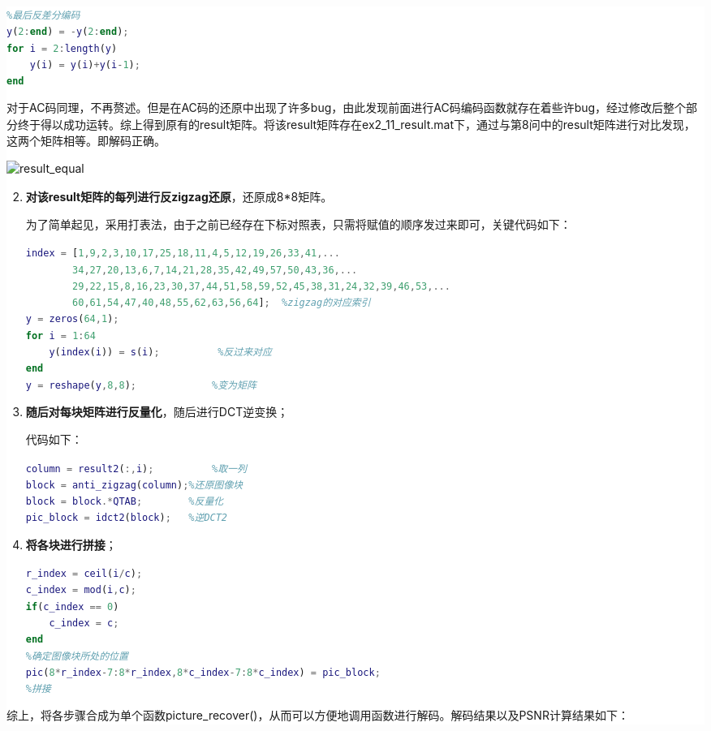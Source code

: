    ```matlab
   %最后反差分编码
   y(2:end) = -y(2:end);
   for i = 2:length(y)
       y(i) = y(i)+y(i-1);
   end
   
   ```

   对于AC码同理，不再赘述。但是在AC码的还原中出现了许多bug，由此发现前面进行AC码编码函数就存在着些许bug，经过修改后整个部分终于得以成功运转。综上得到原有的result矩阵。将该result矩阵存在ex2_11_result.mat下，通过与第8问中的result矩阵进行对比发现，这两个矩阵相等。即解码正确。

   ![result_equal](D:\github\Matlab_pictureprocess\pic\result_equal.JPG)

2. **对该result矩阵的每列进行反zigzag还原**，还原成8*8矩阵。

   	为了简单起见，采用打表法，由于之前已经存在下标对照表，只需将赋值的顺序发过来即可，关键代码如下：

   ```matlab
   index = [1,9,2,3,10,17,25,18,11,4,5,12,19,26,33,41,...
           34,27,20,13,6,7,14,21,28,35,42,49,57,50,43,36,...
           29,22,15,8,16,23,30,37,44,51,58,59,52,45,38,31,24,32,39,46,53,...
           60,61,54,47,40,48,55,62,63,56,64];  %zigzag的对应索引
   y = zeros(64,1);
   for i = 1:64
       y(index(i)) = s(i);			%反过来对应
   end
   y = reshape(y,8,8);             %变为矩阵
   ```

3. **随后对每块矩阵进行反量化**，随后进行DCT逆变换；

   	代码如下：

   ```matlab
   column = result2(:,i);          %取一列
   block = anti_zigzag(column);%还原图像块
   block = block.*QTAB;        %反量化
   pic_block = idct2(block);   %逆DCT2
   ```

4. **将各块进行拼接**；

   ```matlab
   r_index = ceil(i/c);
   c_index = mod(i,c);
   if(c_index == 0)
       c_index = c;
   end
   %确定图像块所处的位置
   pic(8*r_index-7:8*r_index,8*c_index-7:8*c_index) = pic_block;
   %拼接
   ```



综上，将各步骤合成为单个函数picture_recover()，从而可以方便地调用函数进行解码。解码结果以及PSNR计算结果如下：
